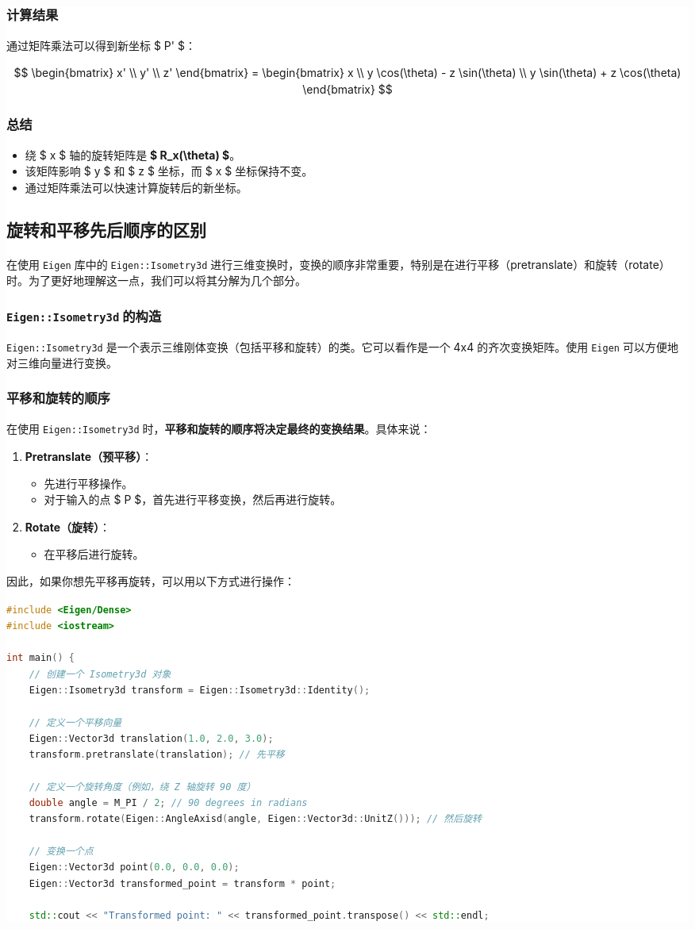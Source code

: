 ### 计算结果

通过矩阵乘法可以得到新坐标 $ P' $：

$$
\begin{bmatrix}
x' \\
y' \\
z'
\end{bmatrix} = \begin{bmatrix}
x \\
y \cos(\theta) - z \sin(\theta) \\
y \sin(\theta) + z \cos(\theta)
\end{bmatrix}
$$

### 总结

- 绕 $ x $ 轴的旋转矩阵是 **$ R_x(\theta) $**。
- 该矩阵影响 $ y $ 和 $ z $ 坐标，而 $ x $ 坐标保持不变。
- 通过矩阵乘法可以快速计算旋转后的新坐标。


## 旋转和平移先后顺序的区别

在使用 `Eigen` 库中的 `Eigen::Isometry3d` 进行三维变换时，变换的顺序非常重要，特别是在进行平移（pretranslate）和旋转（rotate）时。为了更好地理解这一点，我们可以将其分解为几个部分。

### `Eigen::Isometry3d` 的构造

`Eigen::Isometry3d` 是一个表示三维刚体变换（包括平移和旋转）的类。它可以看作是一个 4x4 的齐次变换矩阵。使用 `Eigen` 可以方便地对三维向量进行变换。

### 平移和旋转的顺序

在使用 `Eigen::Isometry3d` 时，**平移和旋转的顺序将决定最终的变换结果**。具体来说：

1. **Pretranslate（预平移）**：
   - 先进行平移操作。
   - 对于输入的点 $ P $，首先进行平移变换，然后再进行旋转。

2. **Rotate（旋转）**：
   - 在平移后进行旋转。

因此，如果你想先平移再旋转，可以用以下方式进行操作：

```cpp
#include <Eigen/Dense>
#include <iostream>

int main() {
    // 创建一个 Isometry3d 对象
    Eigen::Isometry3d transform = Eigen::Isometry3d::Identity();

    // 定义一个平移向量
    Eigen::Vector3d translation(1.0, 2.0, 3.0);
    transform.pretranslate(translation); // 先平移

    // 定义一个旋转角度（例如，绕 Z 轴旋转 90 度）
    double angle = M_PI / 2; // 90 degrees in radians
    transform.rotate(Eigen::AngleAxisd(angle, Eigen::Vector3d::UnitZ())); // 然后旋转

    // 变换一个点
    Eigen::Vector3d point(0.0, 0.0, 0.0);
    Eigen::Vector3d transformed_point = transform * point;

    std::cout << "Transformed point: " << transformed_point.transpose() << std::endl;

```